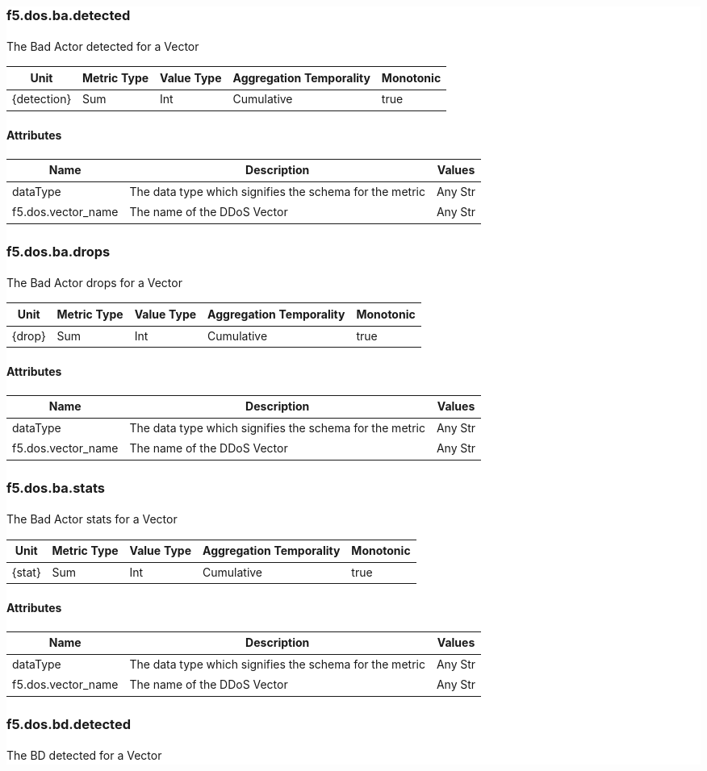 ### f5.dos.ba.detected

The Bad Actor detected for a Vector

| Unit | Metric Type | Value Type | Aggregation Temporality | Monotonic |
| ---- | ----------- | ---------- | ----------------------- | --------- |
| {detection} | Sum | Int | Cumulative | true |

#### Attributes

| Name | Description | Values |
| ---- | ----------- | ------ |
| dataType | The data type which signifies the schema for the metric | Any Str |
| f5.dos.vector_name | The name of the DDoS Vector | Any Str |

### f5.dos.ba.drops

The Bad Actor drops for a Vector

| Unit | Metric Type | Value Type | Aggregation Temporality | Monotonic |
| ---- | ----------- | ---------- | ----------------------- | --------- |
| {drop} | Sum | Int | Cumulative | true |

#### Attributes

| Name | Description | Values |
| ---- | ----------- | ------ |
| dataType | The data type which signifies the schema for the metric | Any Str |
| f5.dos.vector_name | The name of the DDoS Vector | Any Str |

### f5.dos.ba.stats

The Bad Actor stats for a Vector

| Unit | Metric Type | Value Type | Aggregation Temporality | Monotonic |
| ---- | ----------- | ---------- | ----------------------- | --------- |
| {stat} | Sum | Int | Cumulative | true |

#### Attributes

| Name | Description | Values |
| ---- | ----------- | ------ |
| dataType | The data type which signifies the schema for the metric | Any Str |
| f5.dos.vector_name | The name of the DDoS Vector | Any Str |

### f5.dos.bd.detected

The BD detected for a Vector
